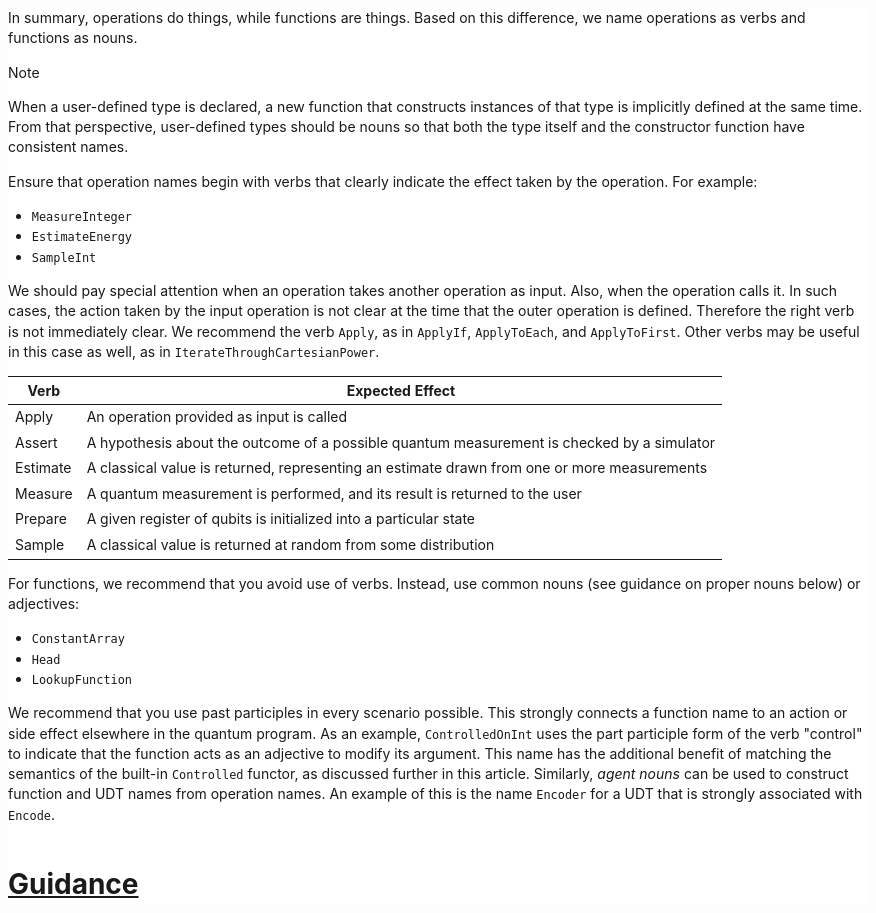 In summary, operations do things, while functions are things.
Based on this difference, we name operations as verbs and functions as nouns.

> [!NOTE]
> When a user-defined type is declared, a new function that constructs instances of that type is implicitly defined at the same time.
> From that perspective, user-defined types should be nouns so that both the type itself and the constructor function have consistent names.

Ensure that operation names begin with verbs that clearly indicate the effect taken by the operation.
For example:

- `MeasureInteger`
- `EstimateEnergy`
- `SampleInt`

We should pay special attention when an operation takes another operation as input. Also, when the operation calls it.
In such cases, the action taken by the input operation is not clear at the time that the outer operation is defined. Therefore the right verb is not immediately clear.
We recommend the verb `Apply`, as in `ApplyIf`, `ApplyToEach`, and `ApplyToFirst`.
Other verbs may be useful in this case as well, as in `IterateThroughCartesianPower`.

| Verb | Expected Effect |
| ---- | ------ |
| Apply | An operation provided as input is called |
| Assert | A hypothesis about the outcome of a possible quantum measurement is checked by a simulator |
| Estimate | A classical value is returned, representing an estimate drawn from one or more measurements |
| Measure | A quantum measurement is performed, and its result is returned to the user |
| Prepare | A given register of qubits is initialized into a particular state |
| Sample | A classical value is returned at random from some distribution |

For functions, we recommend that you avoid use of verbs. Instead, use common nouns (see guidance on proper nouns below) or adjectives:

- `ConstantArray`
- `Head`
- `LookupFunction`

We recommend that you use past participles in every scenario possible. This strongly connects a function name to an action or side effect elsewhere in the quantum program.
As an example,  `ControlledOnInt` uses the part participle form of the verb "control" to indicate that the function acts as an adjective to modify its argument.
This name has the additional benefit of matching the semantics of the built-in `Controlled` functor, as discussed further in this article.
Similarly, _agent nouns_ can be used to construct function and UDT names from operation names. An example of this is the name `Encoder` for a UDT that is strongly associated with `Encode`.

# [Guidance](#tab/guidance)
